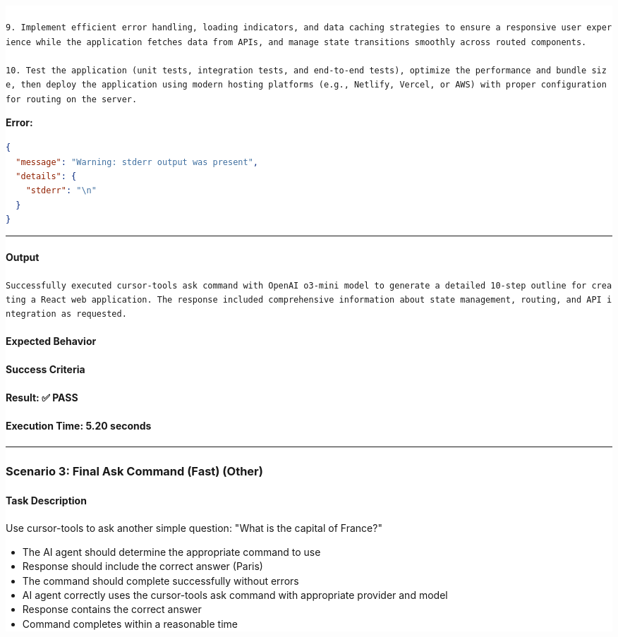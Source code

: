 ```

9. Implement efficient error handling, loading indicators, and data caching strategies to ensure a responsive user experience while the application fetches data from APIs, and manage state transitions smoothly across routed components.

10. Test the application (unit tests, integration tests, and end-to-end tests), optimize the performance and bundle size, then deploy the application using modern hosting platforms (e.g., Netlify, Vercel, or AWS) with proper configuration for routing on the server.

```

**Error:**
```json
{
  "message": "Warning: stderr output was present",
  "details": {
    "stderr": "\n"
  }
}
```

---

#### Output

```
Successfully executed cursor-tools ask command with OpenAI o3-mini model to generate a detailed 10-step outline for creating a React web application. The response included comprehensive information about state management, routing, and API integration as requested.
```

#### Expected Behavior


#### Success Criteria


#### Result: ✅ PASS

#### Execution Time: 5.20 seconds

---

### Scenario 3: Final Ask Command (Fast) (Other)

#### Task Description

Use cursor-tools to ask another simple question: "What is the capital of France?"
- The AI agent should determine the appropriate command to use
- Response should include the correct answer (Paris)
- The command should complete successfully without errors
- AI agent correctly uses the cursor-tools ask command with appropriate provider and model
- Response contains the correct answer
- Command completes within a reasonable time
